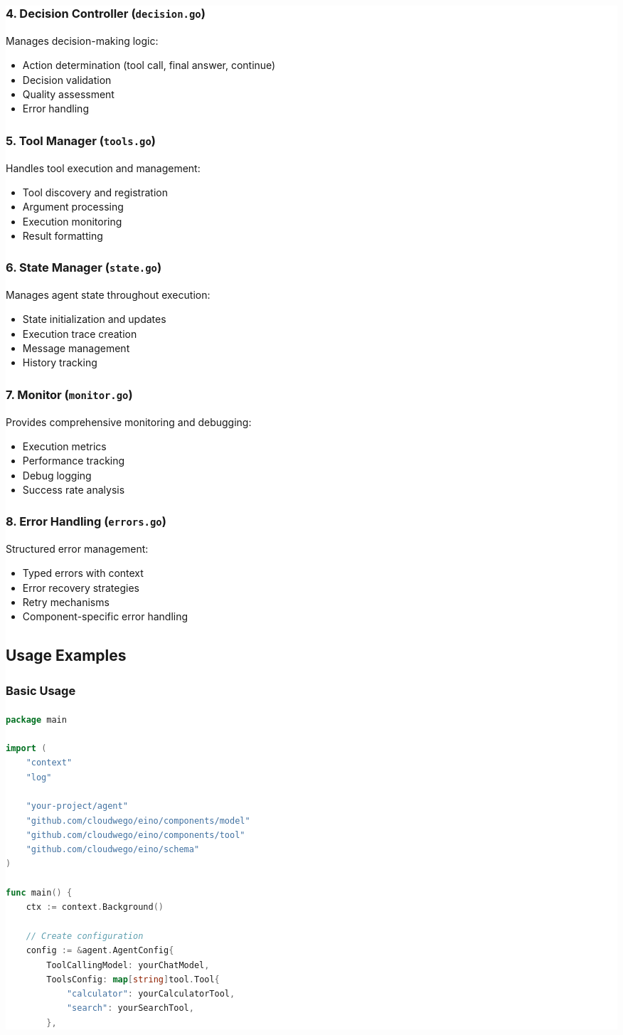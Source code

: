 ### 4. Decision Controller (`decision.go`)
Manages decision-making logic:
- Action determination (tool call, final answer, continue)
- Decision validation
- Quality assessment
- Error handling

### 5. Tool Manager (`tools.go`)
Handles tool execution and management:
- Tool discovery and registration
- Argument processing
- Execution monitoring
- Result formatting

### 6. State Manager (`state.go`)
Manages agent state throughout execution:
- State initialization and updates
- Execution trace creation
- Message management
- History tracking

### 7. Monitor (`monitor.go`)
Provides comprehensive monitoring and debugging:
- Execution metrics
- Performance tracking
- Debug logging
- Success rate analysis

### 8. Error Handling (`errors.go`)
Structured error management:
- Typed errors with context
- Error recovery strategies
- Retry mechanisms
- Component-specific error handling

## Usage Examples

### Basic Usage

```go
package main

import (
    "context"
    "log"
    
    "your-project/agent"
    "github.com/cloudwego/eino/components/model"
    "github.com/cloudwego/eino/components/tool"
    "github.com/cloudwego/eino/schema"
)

func main() {
    ctx := context.Background()
    
    // Create configuration
    config := &agent.AgentConfig{
        ToolCallingModel: yourChatModel,
        ToolsConfig: map[string]tool.Tool{
            "calculator": yourCalculatorTool,
            "search": yourSearchTool,
        },
```
